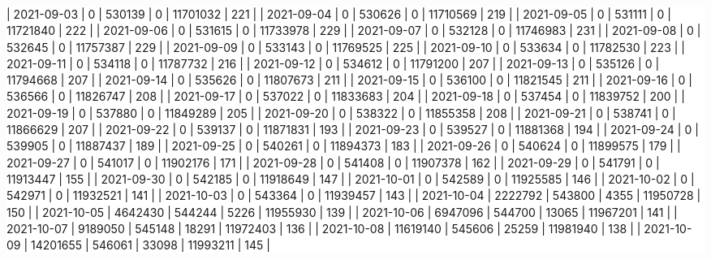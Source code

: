 | 2021-09-03 | 0 | 530139 | 0 | 11701032 | 221 |
| 2021-09-04 | 0 | 530626 | 0 | 11710569 | 219 |
| 2021-09-05 | 0 | 531111 | 0 | 11721840 | 222 |
| 2021-09-06 | 0 | 531615 | 0 | 11733978 | 229 |
| 2021-09-07 | 0 | 532128 | 0 | 11746983 | 231 |
| 2021-09-08 | 0 | 532645 | 0 | 11757387 | 229 |
| 2021-09-09 | 0 | 533143 | 0 | 11769525 | 225 |
| 2021-09-10 | 0 | 533634 | 0 | 11782530 | 223 |
| 2021-09-11 | 0 | 534118 | 0 | 11787732 | 216 |
| 2021-09-12 | 0 | 534612 | 0 | 11791200 | 207 |
| 2021-09-13 | 0 | 535126 | 0 | 11794668 | 207 |
| 2021-09-14 | 0 | 535626 | 0 | 11807673 | 211 |
| 2021-09-15 | 0 | 536100 | 0 | 11821545 | 211 |
| 2021-09-16 | 0 | 536566 | 0 | 11826747 | 208 |
| 2021-09-17 | 0 | 537022 | 0 | 11833683 | 204 |
| 2021-09-18 | 0 | 537454 | 0 | 11839752 | 200 |
| 2021-09-19 | 0 | 537880 | 0 | 11849289 | 205 |
| 2021-09-20 | 0 | 538322 | 0 | 11855358 | 208 |
| 2021-09-21 | 0 | 538741 | 0 | 11866629 | 207 |
| 2021-09-22 | 0 | 539137 | 0 | 11871831 | 193 |
| 2021-09-23 | 0 | 539527 | 0 | 11881368 | 194 |
| 2021-09-24 | 0 | 539905 | 0 | 11887437 | 189 |
| 2021-09-25 | 0 | 540261 | 0 | 11894373 | 183 |
| 2021-09-26 | 0 | 540624 | 0 | 11899575 | 179 |
| 2021-09-27 | 0 | 541017 | 0 | 11902176 | 171 |
| 2021-09-28 | 0 | 541408 | 0 | 11907378 | 162 |
| 2021-09-29 | 0 | 541791 | 0 | 11913447 | 155 |
| 2021-09-30 | 0 | 542185 | 0 | 11918649 | 147 |
| 2021-10-01 | 0 | 542589 | 0 | 11925585 | 146 |
| 2021-10-02 | 0 | 542971 | 0 | 11932521 | 141 |
| 2021-10-03 | 0 | 543364 | 0 | 11939457 | 143 |
| 2021-10-04 | 2222792 | 543800 | 4355 | 11950728 | 150 |
| 2021-10-05 | 4642430 | 544244 | 5226 | 11955930 | 139 |
| 2021-10-06 | 6947096 | 544700 | 13065 | 11967201 | 141 |
| 2021-10-07 | 9189050 | 545148 | 18291 | 11972403 | 136 |
| 2021-10-08 | 11619140 | 545606 | 25259 | 11981940 | 138 |
| 2021-10-09 | 14201655 | 546061 | 33098 | 11993211 | 145 |